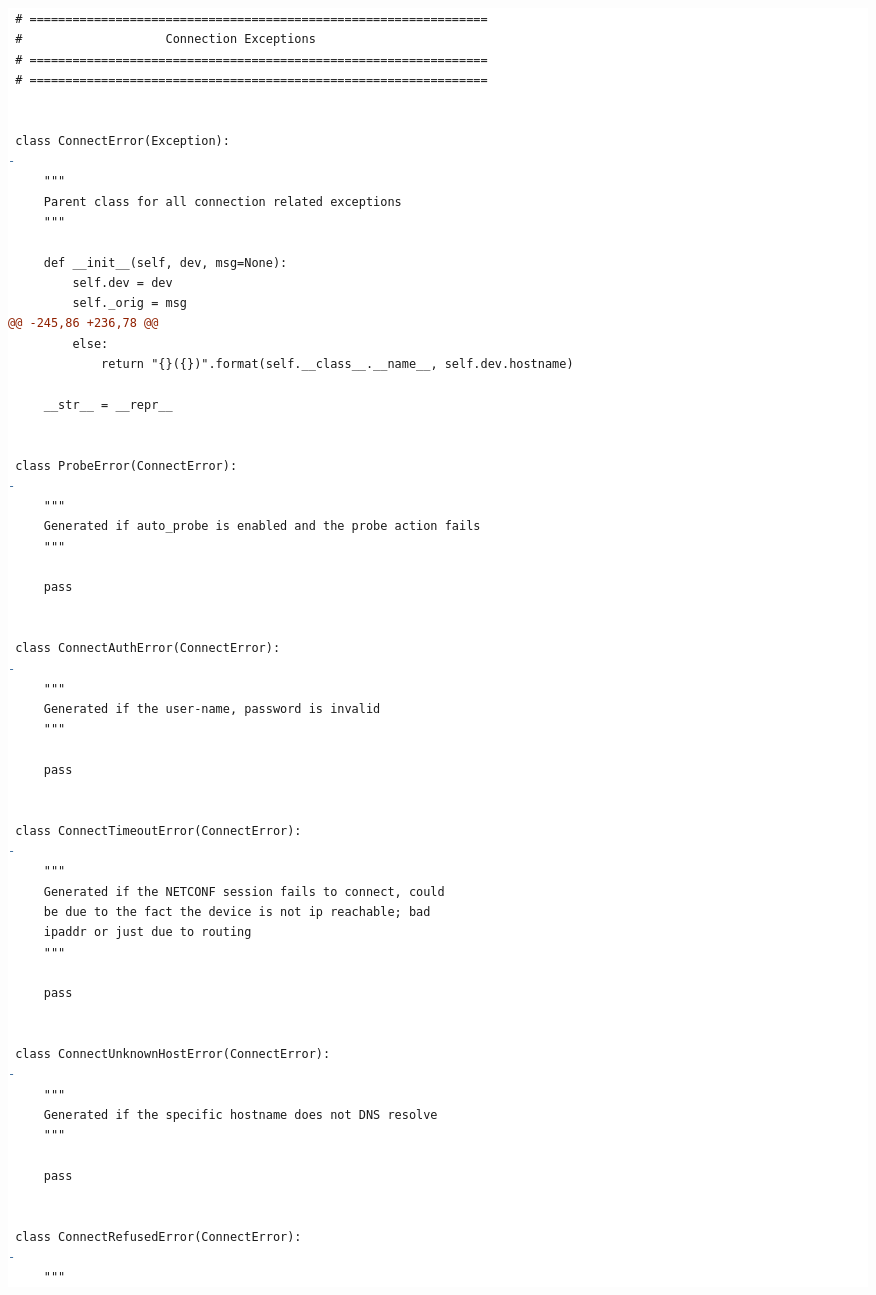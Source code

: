 ```diff
 # ================================================================
 #                    Connection Exceptions
 # ================================================================
 # ================================================================
 
 
 class ConnectError(Exception):
-
     """
     Parent class for all connection related exceptions
     """
 
     def __init__(self, dev, msg=None):
         self.dev = dev
         self._orig = msg
@@ -245,86 +236,78 @@
         else:
             return "{}({})".format(self.__class__.__name__, self.dev.hostname)
 
     __str__ = __repr__
 
 
 class ProbeError(ConnectError):
-
     """
     Generated if auto_probe is enabled and the probe action fails
     """
 
     pass
 
 
 class ConnectAuthError(ConnectError):
-
     """
     Generated if the user-name, password is invalid
     """
 
     pass
 
 
 class ConnectTimeoutError(ConnectError):
-
     """
     Generated if the NETCONF session fails to connect, could
     be due to the fact the device is not ip reachable; bad
     ipaddr or just due to routing
     """
 
     pass
 
 
 class ConnectUnknownHostError(ConnectError):
-
     """
     Generated if the specific hostname does not DNS resolve
     """
 
     pass
 
 
 class ConnectRefusedError(ConnectError):
-
     """
```
